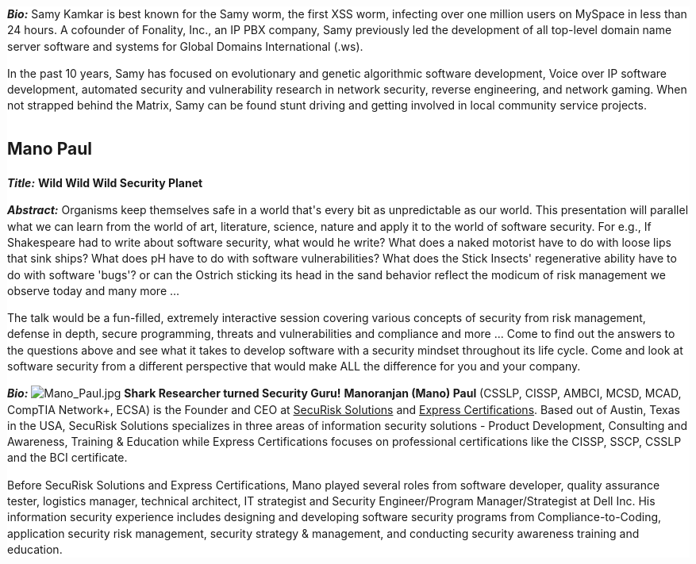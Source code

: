 ***Bio:*** Samy Kamkar is best known for the Samy worm, the first XSS
worm, infecting over one million users on MySpace in less than 24 hours.
A cofounder of Fonality, Inc., an IP PBX company, Samy previously led
the development of all top-level domain name server software and systems
for Global Domains International (.ws).

In the past 10 years, Samy has focused on evolutionary and genetic
algorithmic software development, Voice over IP software development,
automated security and vulnerability research in network security,
reverse engineering, and network gaming. When not strapped behind the
Matrix, Samy can be found stunt driving and getting involved in local
community service projects.

## Mano Paul

***Title:*** **Wild Wild Wild Security Planet**

***Abstract:*** Organisms keep themselves safe in a world that's every
bit as unpredictable as our world. This presentation will parallel what
we can learn from the world of art, literature, science, nature and
apply it to the world of software security. For e.g., If Shakespeare had
to write about software security, what would he write? What does a naked
motorist have to do with loose lips that sink ships? What does pH have
to do with software vulnerabilities? What does the Stick Insects'
regenerative ability have to do with software 'bugs'? or can the Ostrich
sticking its head in the sand behavior reflect the modicum of risk
management we observe today and many more ...

The talk would be a fun-filled, extremely interactive session covering
various concepts of security from risk management, defense in depth,
secure programming, threats and vulnerabilities and compliance and more
... Come to find out the answers to the questions above and see what it
takes to develop software with a security mindset throughout its life
cycle. Come and look at software security from a different perspective
that would make ALL the difference for you and your company.

***Bio:*** ![Mano_Paul.jpg](Mano_Paul.jpg "Mano_Paul.jpg") <b>Shark
Researcher turned Security Guru\!</b>
<b>Manoranjan (Mano) Paul</b> (CSSLP, CISSP, AMBCI, MCSD, MCAD, CompTIA
Network+, ECSA) is the Founder and CEO at [SecuRisk
Solutions](http://www.securisksolutions.com) and [Express
Certifications](http://www.expresscertifications.com). Based out of
Austin, Texas in the USA, SecuRisk Solutions specializes in three areas
of information security solutions - Product Development, Consulting and
Awareness, Training & Education while Express Certifications focuses on
professional certifications like the CISSP, SSCP, CSSLP and the BCI
certificate.

Before SecuRisk Solutions and Express Certifications, Mano played
several roles from software developer, quality assurance tester,
logistics manager, technical architect, IT strategist and Security
Engineer/Program Manager/Strategist at Dell Inc. His information
security experience includes designing and developing software security
programs from Compliance-to-Coding, application security risk
management, security strategy & management, and conducting security
awareness training and education.
